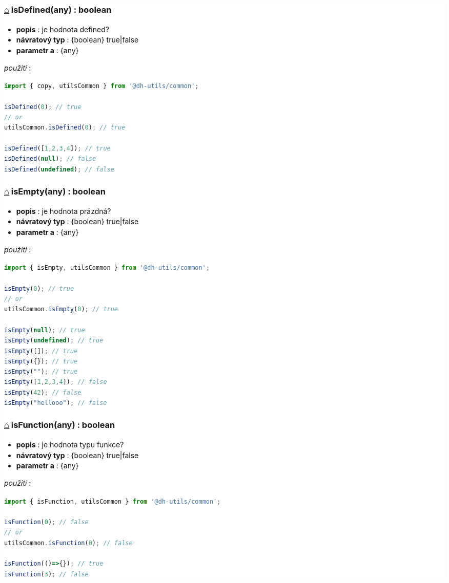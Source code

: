 <a name="api_common_isDefined"></a>
### [⌂](#splitFceGeneral) isDefined(any) : boolean
- **popis** : je hodnota defined?
- **návratový typ** : {boolean} true|false
- **parametr a** : {any}

*použití* :
~~~javascript
import { copy, utilsCommon } from '@dh-utils/common';

isDefined(0); // true
// or
utilsCommon.isDefined(0); // true

isDefined([1,2,3,4]); // true
isDefined(null); // false
isDefined(undefined); // false
~~~

<a name="api_common_isEmpty"></a>
### [⌂](#splitFceGeneral) isEmpty(any) : boolean
- **popis** : je hodnota prázdná?
- **návratový typ** : {boolean} true|false
- **parametr a** : {any}

*použití* :
~~~javascript
import { isEmpty, utilsCommon } from '@dh-utils/common';

isEmpty(0); // true
// or
utilsCommon.isEmpty(0); // true

isEmpty(null); // true
isEmpty(undefined); // true
isEmpty([]); // true
isEmpty({}); // true
isEmpty(""); // true
isEmpty([1,2,3,4]); // false
isEmpty(42); // false
isEmpty("hellooo"); // false
~~~

<a name="api_common_isFunction"></a>
### [⌂](#splitFceGeneral) isFunction(any) : boolean
- **popis** : je hodnota typu funkce?
- **návratový typ** : {boolean} true|false
- **parametr a** : {any}

*použití* :
~~~javascript
import { isFunction, utilsCommon } from '@dh-utils/common';

isFunction(0); // false
// or
utilsCommon.isFunction(0); // false

isFunction(()=>{}); // true
isFunction(3); // false
~~~
